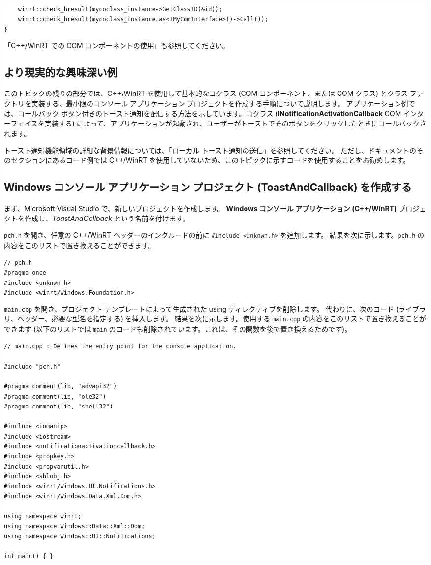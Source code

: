 ```cppwinrt
    winrt::check_hresult(mycoclass_instance->GetClassID(&id));
    winrt::check_hresult(mycoclass_instance.as<IMyComInterface>()->Call());
}
```

「[C++/WinRT での COM コンポーネントの使用](consume-com.md)」も参照してください。

## <a name="a-more-realistic-and-interesting-example"></a>より現実的な興味深い例

このトピックの残りの部分では、C++/WinRT を使用して基本的なコクラス (COM コンポーネント、または COM クラス) とクラス ファクトリを実装する、最小限のコンソール アプリケーション プロジェクトを作成する手順について説明します。 アプリケーション例では、コールバック ボタン付きのトースト通知を配信する方法を示しています。コクラス (**INotificationActivationCallback** COM インターフェイスを実装する) によって、アプリケーションが起動され、ユーザーがトーストでそのボタンをクリックしたときにコールバックされます。

トースト通知機能領域の詳細な背景情報については、「[ローカル トースト通知の送信](/windows/uwp/design/shell/tiles-and-notifications/send-local-toast)」を参照してください。 ただし、ドキュメントのそのセクションにあるコード例では C++/WinRT を使用していないため、このトピックに示すコードを使用することをお勧めします。

## <a name="create-a-windows-console-application-project-toastandcallback"></a>Windows コンソール アプリケーション プロジェクト (ToastAndCallback) を作成する

まず、Microsoft Visual Studio で、新しいプロジェクトを作成します。 **Windows コンソール アプリケーション (C++/WinRT)** プロジェクトを作成し、*ToastAndCallback* という名前を付けます。

`pch.h` を開き、任意の C++/WinRT ヘッダーのインクルードの前に `#include <unknwn.h>` を追加します。 結果を次に示します。`pch.h` の内容をこのリストで置き換えることができます。

```cppwinrt
// pch.h
#pragma once
#include <unknwn.h>
#include <winrt/Windows.Foundation.h>
```

`main.cpp` を開き、プロジェクト テンプレートによって生成された using ディレクティブを削除します。 代わりに、次のコード (ライブラリ、ヘッダー、必要な型名を指定する) を挿入します。 結果を次に示します。使用する `main.cpp` の内容をこのリストで置き換えることができます (以下のリストでは `main` のコードも削除されています。これは、その関数を後で置き換えるためです)。

```cppwinrt
// main.cpp : Defines the entry point for the console application.

#include "pch.h"

#pragma comment(lib, "advapi32")
#pragma comment(lib, "ole32")
#pragma comment(lib, "shell32")

#include <iomanip>
#include <iostream>
#include <notificationactivationcallback.h>
#include <propkey.h>
#include <propvarutil.h>
#include <shlobj.h>
#include <winrt/Windows.UI.Notifications.h>
#include <winrt/Windows.Data.Xml.Dom.h>

using namespace winrt;
using namespace Windows::Data::Xml::Dom;
using namespace Windows::UI::Notifications;

int main() { }
```
